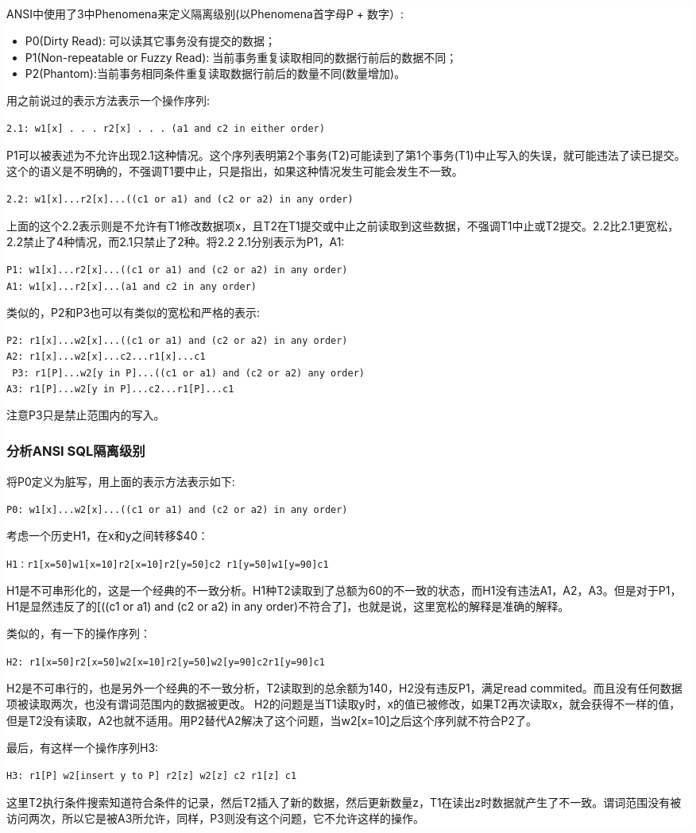  ANSI中使用了3中Phenomena来定义隔离级别(以Phenomena首字母P + 数字）:
* P0(Dirty Read): 可以读其它事务没有提交的数据；
* P1(Non-repeatable or Fuzzy Read): 当前事务重复读取相同的数据行前后的数据不同；
* P2(Phantom):当前事务相同条件重复读取数据行前后的数量不同(数量增加)。


用之前说过的表示方法表示一个操作序列:

```
2.1: w1[x] . . . r2[x] . . . (a1 and c2 in either order) 
```
P1可以被表述为不允许出现2.1这种情况。这个序列表明第2个事务(T2)可能读到了第1个事务(T1)中止写入的失误，就可能违法了读已提交。这个的语义是不明确的，不强调T1要中止，只是指出，如果这种情况发生可能会发生不一致。

```
2.2: w1[x]...r2[x]...((c1 or a1) and (c2 or a2) in any order) 
```
上面的这个2.2表示则是不允许有T1修改数据项x，且T2在T1提交或中止之前读取到这些数据，不强调T1中止或T2提交。2.2比2.1更宽松，2.2禁止了4种情况，而2.1只禁止了2种。将2.2 2.1分别表示为P1，A1:
```
P1: w1[x]...r2[x]...((c1 or a1) and (c2 or a2) in any order) 
A1: w1[x]...r2[x]...(a1 and c2 in any order) 
```


类似的，P2和P3也可以有类似的宽松和严格的表示:
```
P2: r1[x]...w2[x]...((c1 or a1) and (c2 or a2) in any order) 
A2: r1[x]...w2[x]...c2...r1[x]...c1
 P3: r1[P]...w2[y in P]...((c1 or a1) and (c2 or a2) any order) 
A3: r1[P]...w2[y in P]...c2...r1[P]...c1 
```
注意P3只是禁止范围内的写入。



### 分析ANSI SQL隔离级别

将P0定义为脏写，用上面的表示方法表示如下:
```
P0: w1[x]...w2[x]...((c1 or a1) and (c2 or a2) in any order)
```

考虑一个历史H1，在x和y之间转移$40：
```
H1：r1[x=50]w1[x=10]r2[x=10]r2[y=50]c2 r1[y=50]w1[y=90]c1 
```

H1是不可串形化的，这是一个经典的不一致分析。H1种T2读取到了总额为60的不一致的状态，而H1没有违法A1，A2，A3。但是对于P1，H1是显然违反了的[((c1 or a1) and (c2 or a2) in any order)不符合了]，也就是说，这里宽松的解释是准确的解释。

类似的，有一下的操作序列：
```
H2: r1[x=50]r2[x=50]w2[x=10]r2[y=50]w2[y=90]c2r1[y=90]c1
```
H2是不可串行的，也是另外一个经典的不一致分析，T2读取到的总余额为140，H2没有违反P1，满足read commited。而且没有任何数据项被读取两次，也没有谓词范围内的数据被更改。 H2的问题是当T1读取y时，x的值已被修改，如果T2再次读取x，就会获得不一样的值，但是T2没有读取，A2也就不适用。用P2替代A2解决了这个问题，当w2[x=10]之后这个序列就不符合P2了。

 最后，有这样一个操作序列H3:
 ```
H3: r1[P] w2[insert y to P] r2[z] w2[z] c2 r1[z] c1
 ```
这里T2执行条件搜索知道符合条件的记录，然后T2插入了新的数据，然后更新数量z，T1在读出z时数据就产生了不一致。谓词范围没有被访问两次，所以它是被A3所允许，同样，P3则没有这个问题，它不允许这样的操作。
